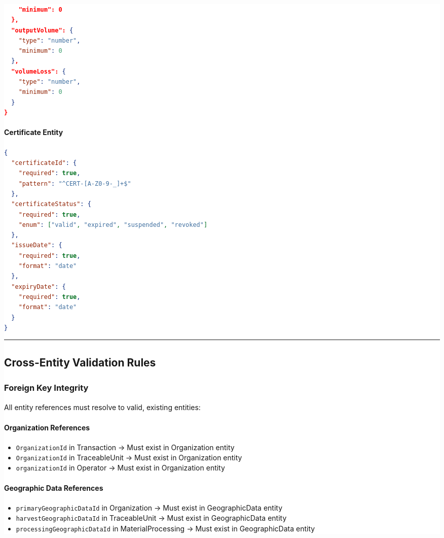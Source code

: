 ```json
    "minimum": 0
  },
  "outputVolume": {
    "type": "number",
    "minimum": 0
  },
  "volumeLoss": {
    "type": "number",
    "minimum": 0
  }
}
```

#### Certificate Entity
```json
{
  "certificateId": {
    "required": true,
    "pattern": "^CERT-[A-Z0-9-_]+$"
  },
  "certificateStatus": {
    "required": true,
    "enum": ["valid", "expired", "suspended", "revoked"]
  },
  "issueDate": {
    "required": true,
    "format": "date"
  },
  "expiryDate": {
    "required": true,
    "format": "date"
  }
}
```

---

## Cross-Entity Validation Rules

### Foreign Key Integrity

All entity references must resolve to valid, existing entities:

#### Organization References
- `OrganizationId` in Transaction → Must exist in Organization entity
- `OrganizationId` in TraceableUnit → Must exist in Organization entity
- `organizationId` in Operator → Must exist in Organization entity

#### Geographic Data References
- `primaryGeographicDataId` in Organization → Must exist in GeographicData entity
- `harvestGeographicDataId` in TraceableUnit → Must exist in GeographicData entity
- `processingGeographicDataId` in MaterialProcessing → Must exist in GeographicData entity

